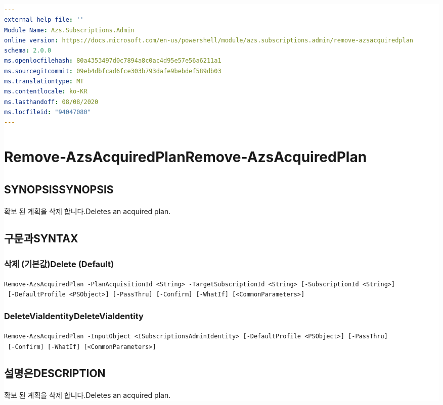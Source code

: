 ```yaml
---
external help file: ''
Module Name: Azs.Subscriptions.Admin
online version: https://docs.microsoft.com/en-us/powershell/module/azs.subscriptions.admin/remove-azsacquiredplan
schema: 2.0.0
ms.openlocfilehash: 80a4353497d0c7894a8c0ac4d95e57e56a6211a1
ms.sourcegitcommit: 09eb4dbfcad6fce303b793dafe9bebdef589db03
ms.translationtype: MT
ms.contentlocale: ko-KR
ms.lasthandoff: 08/08/2020
ms.locfileid: "94047080"
---
```

# <span data-ttu-id="10736-101">Remove-AzsAcquiredPlan</span><span class="sxs-lookup"><span data-stu-id="10736-101">Remove-AzsAcquiredPlan</span></span>

## <span data-ttu-id="10736-102">SYNOPSIS</span><span class="sxs-lookup"><span data-stu-id="10736-102">SYNOPSIS</span></span>
<span data-ttu-id="10736-103">확보 된 계획을 삭제 합니다.</span><span class="sxs-lookup"><span data-stu-id="10736-103">Deletes an acquired plan.</span></span>

## <span data-ttu-id="10736-104">구문과</span><span class="sxs-lookup"><span data-stu-id="10736-104">SYNTAX</span></span>

### <span data-ttu-id="10736-105">삭제 (기본값)</span><span class="sxs-lookup"><span data-stu-id="10736-105">Delete (Default)</span></span>
```
Remove-AzsAcquiredPlan -PlanAcquisitionId <String> -TargetSubscriptionId <String> [-SubscriptionId <String>]
 [-DefaultProfile <PSObject>] [-PassThru] [-Confirm] [-WhatIf] [<CommonParameters>]
```

### <span data-ttu-id="10736-106">DeleteViaIdentity</span><span class="sxs-lookup"><span data-stu-id="10736-106">DeleteViaIdentity</span></span>
```
Remove-AzsAcquiredPlan -InputObject <ISubscriptionsAdminIdentity> [-DefaultProfile <PSObject>] [-PassThru]
 [-Confirm] [-WhatIf] [<CommonParameters>]
```

## <span data-ttu-id="10736-107">설명은</span><span class="sxs-lookup"><span data-stu-id="10736-107">DESCRIPTION</span></span>
<span data-ttu-id="10736-108">확보 된 계획을 삭제 합니다.</span><span class="sxs-lookup"><span data-stu-id="10736-108">Deletes an acquired plan.</span></span>
